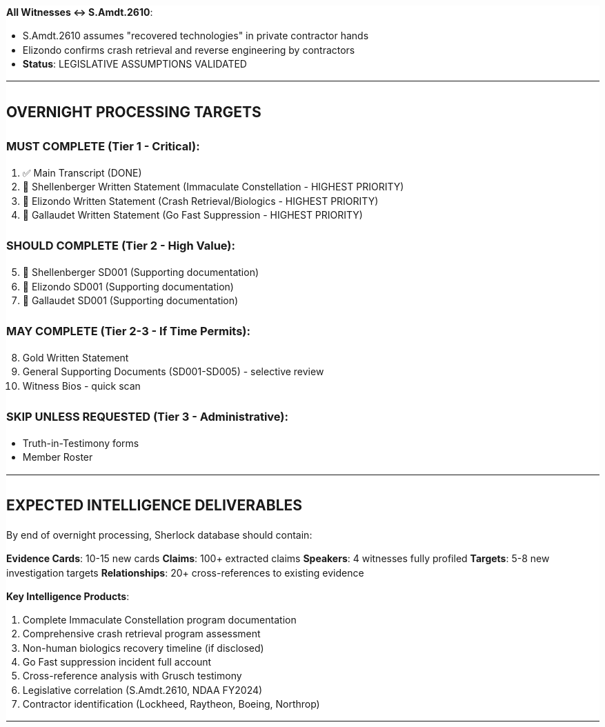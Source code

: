 **All Witnesses ↔ S.Amdt.2610**:
- S.Amdt.2610 assumes "recovered technologies" in private contractor hands
- Elizondo confirms crash retrieval and reverse engineering by contractors
- **Status**: LEGISLATIVE ASSUMPTIONS VALIDATED

---

## OVERNIGHT PROCESSING TARGETS

### MUST COMPLETE (Tier 1 - Critical):
1. ✅ Main Transcript (DONE)
2. 🎯 Shellenberger Written Statement (Immaculate Constellation - HIGHEST PRIORITY)
3. 🎯 Elizondo Written Statement (Crash Retrieval/Biologics - HIGHEST PRIORITY)
4. 🎯 Gallaudet Written Statement (Go Fast Suppression - HIGHEST PRIORITY)

### SHOULD COMPLETE (Tier 2 - High Value):
5. 🎯 Shellenberger SD001 (Supporting documentation)
6. 🎯 Elizondo SD001 (Supporting documentation)
7. 🎯 Gallaudet SD001 (Supporting documentation)

### MAY COMPLETE (Tier 2-3 - If Time Permits):
8. Gold Written Statement
9. General Supporting Documents (SD001-SD005) - selective review
10. Witness Bios - quick scan

### SKIP UNLESS REQUESTED (Tier 3 - Administrative):
- Truth-in-Testimony forms
- Member Roster

---

## EXPECTED INTELLIGENCE DELIVERABLES

By end of overnight processing, Sherlock database should contain:

**Evidence Cards**: 10-15 new cards
**Claims**: 100+ extracted claims
**Speakers**: 4 witnesses fully profiled
**Targets**: 5-8 new investigation targets
**Relationships**: 20+ cross-references to existing evidence

**Key Intelligence Products**:
1. Complete Immaculate Constellation program documentation
2. Comprehensive crash retrieval program assessment
3. Non-human biologics recovery timeline (if disclosed)
4. Go Fast suppression incident full account
5. Cross-reference analysis with Grusch testimony
6. Legislative correlation (S.Amdt.2610, NDAA FY2024)
7. Contractor identification (Lockheed, Raytheon, Boeing, Northrop)

---
